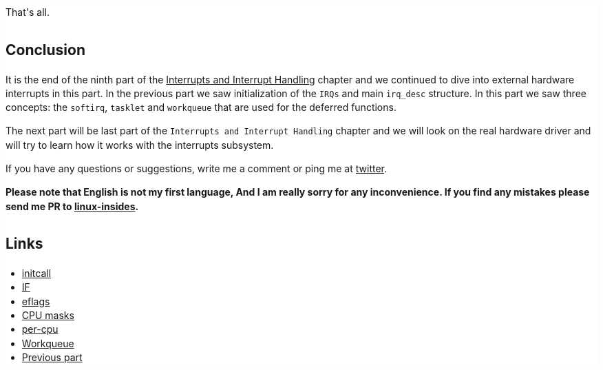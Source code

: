 That's all.

Conclusion
--------------------------------------------------------------------------------

It is the end of the ninth part of the [Interrupts and Interrupt Handling](http://0xax.gitbooks.io/linux-insides/content/Interrupts/index.html) chapter and we continued to dive into external hardware interrupts in this part. In the previous part we saw initialization of the `IRQs` and main `irq_desc` structure. In this part we saw three concepts: the `softirq`, `tasklet` and `workqueue` that are used for the deferred functions.

The next part will be last part of the `Interrupts and Interrupt Handling` chapter and we will look on the real hardware driver and will try to learn how it works with the interrupts subsystem.

If you have any questions or suggestions, write me a comment or ping me at [twitter](https://twitter.com/0xAX).

**Please note that English is not my first language, And I am really sorry for any inconvenience. If you find any mistakes please send me PR to [linux-insides](https://github.com/0xAX/linux-insides).**

Links
--------------------------------------------------------------------------------

* [initcall](https://kernelnewbies.org/Documents/InitcallMechanism)
* [IF](https://en.wikipedia.org/wiki/Interrupt_flag)
* [eflags](https://en.wikipedia.org/wiki/FLAGS_register)
* [CPU masks](http://0xax.gitbooks.io/linux-insides/content/Concepts/linux-cpu-2.html)
* [per-cpu](https://0xax.gitbooks.io/linux-insides/content/Concepts/linux-cpu-1.html)
* [Workqueue](https://github.com/torvalds/linux/blob/16f73eb02d7e1765ccab3d2018e0bd98eb93d973/Documentation/workqueue.txt)
* [Previous part](https://0xax.gitbooks.io/linux-insides/content/Interrupts/linux-interrupts-8.html)
